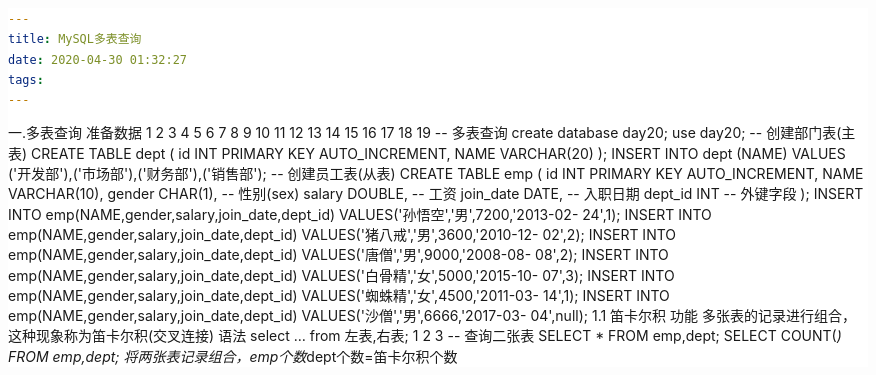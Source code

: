 ```yaml
---
title: MySQL多表查询
date: 2020-04-30 01:32:27
tags:
---
```


一.多表查询
准备数据
1
2
3
4
5
6
7
8
9
10
11
12
13
14
15
16
17
18
19
-- 多表查询
create database day20; use day20;
-- 创建部门表(主表) 
CREATE TABLE dept (
  id INT PRIMARY KEY AUTO_INCREMENT,
  NAME VARCHAR(20)
);
INSERT INTO dept (NAME) VALUES ('开发部'),('市场部'),('财务部'),('销售部');
-- 创建员工表(从表) CREATE TABLE emp (
id INT PRIMARY KEY AUTO_INCREMENT, NAME VARCHAR(10),
gender CHAR(1), -- 性别(sex) salary DOUBLE, -- 工资
join_date DATE, -- 入职日期
dept_id INT -- 外键字段 );
INSERT INTO emp(NAME,gender,salary,join_date,dept_id) VALUES('孙悟空','男',7200,'2013-02- 24',1);
INSERT INTO emp(NAME,gender,salary,join_date,dept_id) VALUES('猪八戒','男',3600,'2010-12- 02',2);
INSERT INTO emp(NAME,gender,salary,join_date,dept_id) VALUES('唐僧','男',9000,'2008-08- 08',2);
INSERT INTO emp(NAME,gender,salary,join_date,dept_id) VALUES('白骨精','女',5000,'2015-10- 07',3);
INSERT INTO emp(NAME,gender,salary,join_date,dept_id) VALUES('蜘蛛精','女',4500,'2011-03- 14',1);
INSERT INTO emp(NAME,gender,salary,join_date,dept_id) VALUES('沙僧','男',6666,'2017-03- 04',null);
1.1 笛卡尔积
功能
多张表的记录进行组合，这种现象称为笛卡尔积(交叉连接)
语法
select … from 左表,右表;
1
2
3
-- 查询二张表
SELECT * FROM emp,dept;
SELECT COUNT(*) FROM emp,dept;
将两张表记录组合，emp个数*dept个数=笛卡尔积个数

